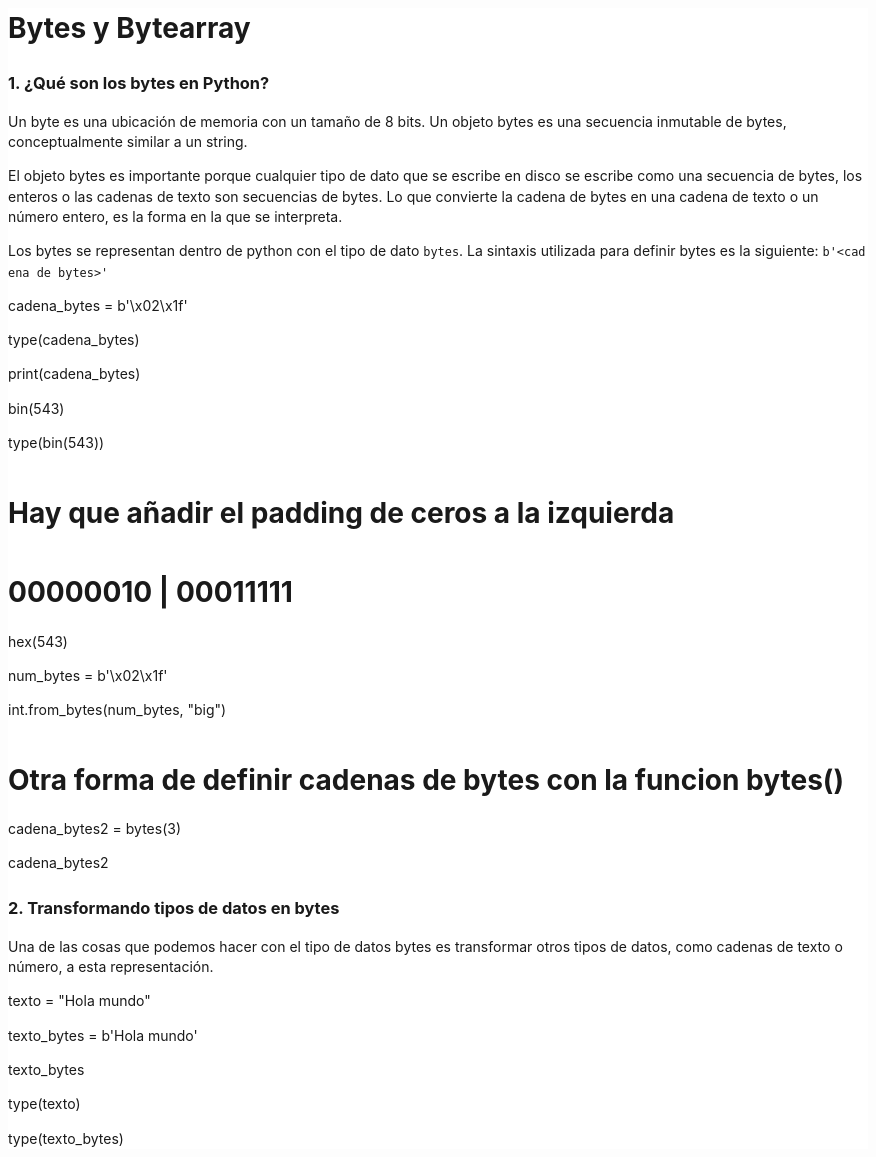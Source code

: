 # Bytes y Bytearray

### 1. ¿Qué son los bytes en Python?

Un byte es una ubicación de memoria con un tamaño de 8 bits. Un objeto bytes es una secuencia inmutable de bytes, conceptualmente similar a un string.

El objeto bytes es importante porque cualquier tipo de dato que se escribe en disco se escribe como una secuencia de bytes, los enteros o las cadenas de texto son secuencias de bytes. Lo que convierte la cadena de bytes en una cadena de texto o un número entero, es la forma en la que se interpreta.

Los bytes se representan dentro de python con el tipo de dato `bytes`. La sintaxis utilizada para definir bytes es la siguiente: `b'<cadena de bytes>'`

cadena_bytes = b'\x02\x1f'

type(cadena_bytes)

print(cadena_bytes)

bin(543)

type(bin(543))

# Hay que añadir el padding de ceros a la izquierda
# 00000010 | 00011111

hex(543)

num_bytes = b'\x02\x1f'

int.from_bytes(num_bytes, "big")

# Otra forma de definir cadenas de bytes con la funcion bytes()
cadena_bytes2 = bytes(3)

cadena_bytes2

### 2. Transformando tipos de datos en bytes

Una de las cosas que podemos hacer con el tipo de datos bytes es transformar otros tipos de datos, como cadenas de texto o número, a esta representación.

texto = "Hola mundo"

texto_bytes = b'Hola mundo'

texto_bytes

type(texto)

type(texto_bytes)
